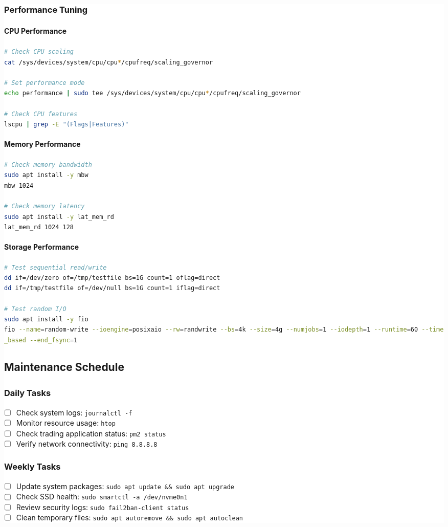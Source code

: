 ### Performance Tuning

#### CPU Performance
```bash
# Check CPU scaling
cat /sys/devices/system/cpu/cpu*/cpufreq/scaling_governor

# Set performance mode
echo performance | sudo tee /sys/devices/system/cpu/cpu*/cpufreq/scaling_governor

# Check CPU features
lscpu | grep -E "(Flags|Features)"
```

#### Memory Performance
```bash
# Check memory bandwidth
sudo apt install -y mbw
mbw 1024

# Check memory latency
sudo apt install -y lat_mem_rd
lat_mem_rd 1024 128
```

#### Storage Performance
```bash
# Test sequential read/write
dd if=/dev/zero of=/tmp/testfile bs=1G count=1 oflag=direct
dd if=/tmp/testfile of=/dev/null bs=1G count=1 iflag=direct

# Test random I/O
sudo apt install -y fio
fio --name=random-write --ioengine=posixaio --rw=randwrite --bs=4k --size=4g --numjobs=1 --iodepth=1 --runtime=60 --time_based --end_fsync=1
```

## Maintenance Schedule

### Daily Tasks
- [ ] Check system logs: `journalctl -f`
- [ ] Monitor resource usage: `htop`
- [ ] Check trading application status: `pm2 status`
- [ ] Verify network connectivity: `ping 8.8.8.8`

### Weekly Tasks
- [ ] Update system packages: `sudo apt update && sudo apt upgrade`
- [ ] Check SSD health: `sudo smartctl -a /dev/nvme0n1`
- [ ] Review security logs: `sudo fail2ban-client status`
- [ ] Clean temporary files: `sudo apt autoremove && sudo apt autoclean`
